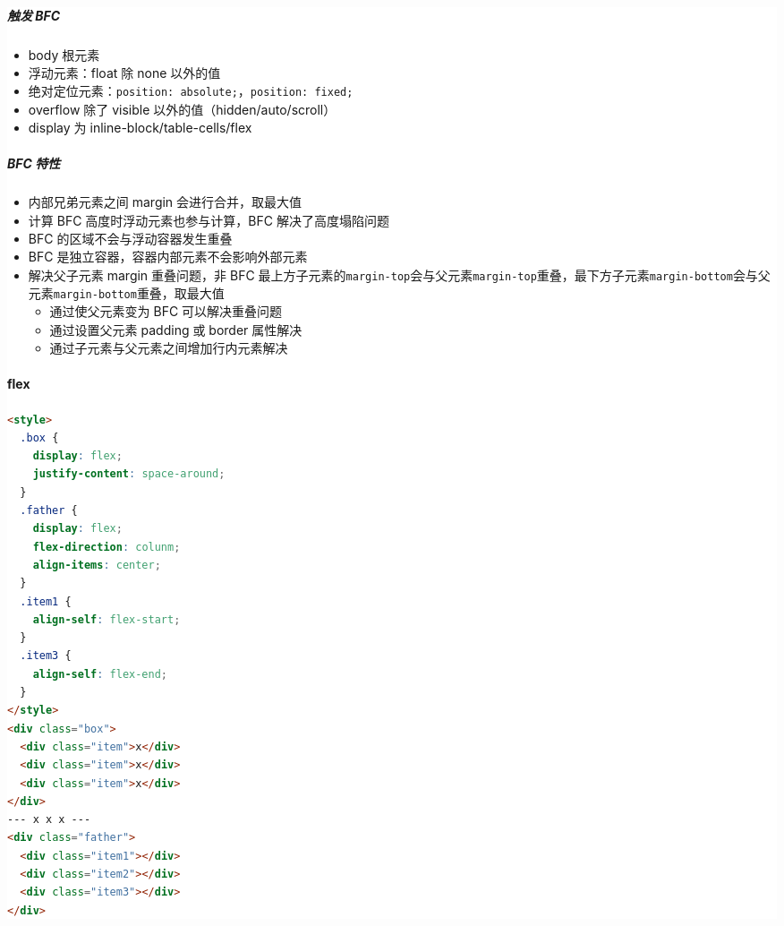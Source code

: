 ##### 触发 BFC

- body 根元素
- 浮动元素：float 除 none 以外的值
- 绝对定位元素：`position: absolute;`，`position: fixed;`
- overflow 除了 visible 以外的值（hidden/auto/scroll）
- display 为 inline-block/table-cells/flex

##### BFC 特性

- 内部兄弟元素之间 margin 会进行合并，取最大值
- 计算 BFC 高度时浮动元素也参与计算，BFC 解决了高度塌陷问题
- BFC 的区域不会与浮动容器发生重叠
- BFC 是独立容器，容器内部元素不会影响外部元素
- 解决父子元素 margin 重叠问题，非 BFC 最上方子元素的`margin-top`会与父元素`margin-top`重叠，最下方子元素`margin-bottom`会与父元素`margin-bottom`重叠，取最大值
  - 通过使父元素变为 BFC 可以解决重叠问题
  - 通过设置父元素 padding 或 border 属性解决
  - 通过子元素与父元素之间增加行内元素解决

#### flex

```html
<style>
  .box {
    display: flex;
    justify-content: space-around;
  }
  .father {
    display: flex;
    flex-direction: colunm;
    align-items: center;
  }
  .item1 {
    align-self: flex-start;
  }
  .item3 {
    align-self: flex-end;
  }
</style>
<div class="box">
  <div class="item">x</div>
  <div class="item">x</div>
  <div class="item">x</div>
</div>
--- x x x ---
<div class="father">
  <div class="item1"></div>
  <div class="item2"></div>
  <div class="item3"></div>
</div>
```
